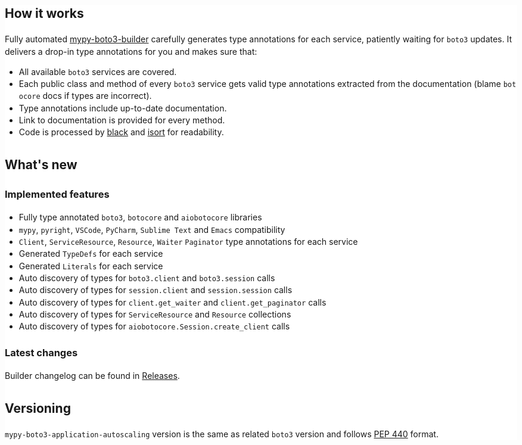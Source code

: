 ## How it works

Fully automated
[mypy-boto3-builder](https://github.com/vemel/mypy_boto3_builder) carefully
generates type annotations for each service, patiently waiting for `boto3`
updates. It delivers a drop-in type annotations for you and makes sure that:

- All available `boto3` services are covered.
- Each public class and method of every `boto3` service gets valid type
  annotations extracted from the documentation (blame `botocore` docs if types
  are incorrect).
- Type annotations include up-to-date documentation.
- Link to documentation is provided for every method.
- Code is processed by [black](https://github.com/psf/black) and
  [isort](https://github.com/PyCQA/isort) for readability.

<a id="what's-new"></a>

## What's new

<a id="implemented-features"></a>

### Implemented features

- Fully type annotated `boto3`, `botocore` and `aiobotocore` libraries
- `mypy`, `pyright`, `VSCode`, `PyCharm`, `Sublime Text` and `Emacs`
  compatibility
- `Client`, `ServiceResource`, `Resource`, `Waiter` `Paginator` type
  annotations for each service
- Generated `TypeDefs` for each service
- Generated `Literals` for each service
- Auto discovery of types for `boto3.client` and `boto3.session` calls
- Auto discovery of types for `session.client` and `session.session` calls
- Auto discovery of types for `client.get_waiter` and `client.get_paginator`
  calls
- Auto discovery of types for `ServiceResource` and `Resource` collections
- Auto discovery of types for `aiobotocore.Session.create_client` calls

<a id="latest-changes"></a>

### Latest changes

Builder changelog can be found in
[Releases](https://github.com/vemel/mypy_boto3_builder/releases).

<a id="versioning"></a>

## Versioning

`mypy-boto3-application-autoscaling` version is the same as related `boto3`
version and follows [PEP 440](https://www.python.org/dev/peps/pep-0440/)
format.
